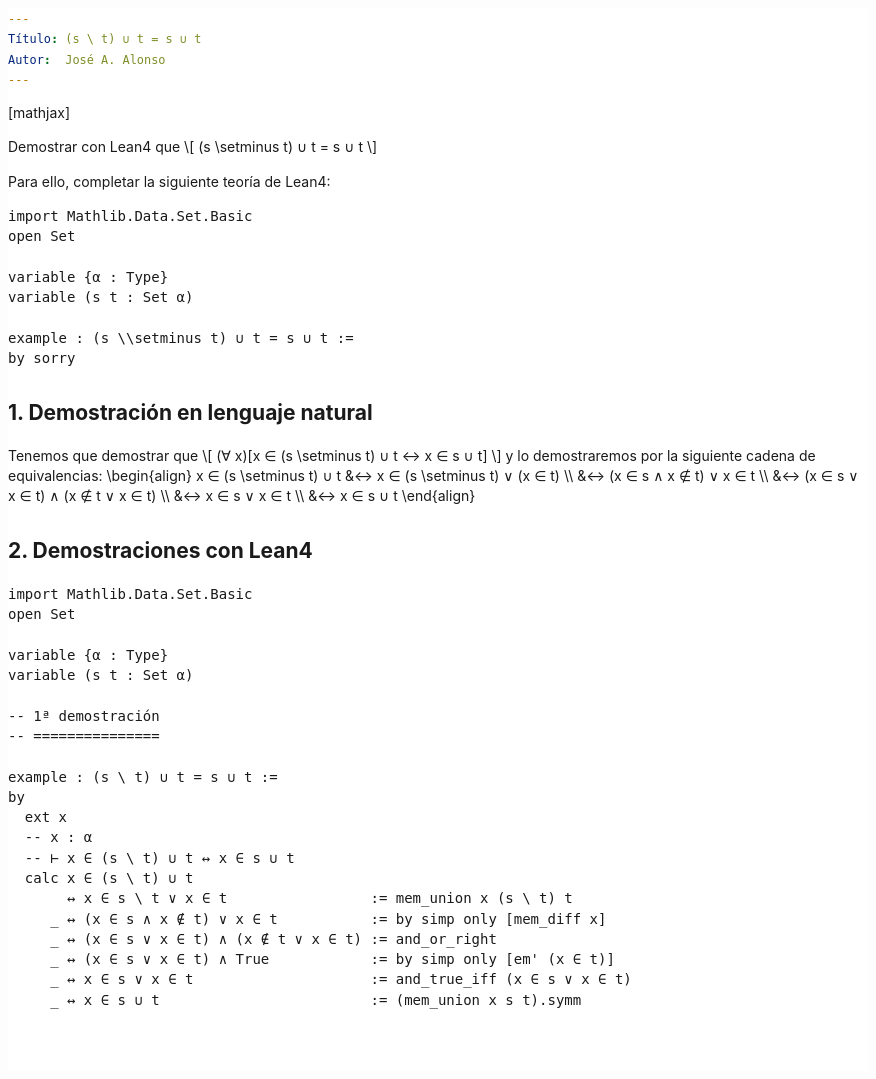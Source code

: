```yaml
---
Título: (s \ t) ∪ t = s ∪ t
Autor:  José A. Alonso
---
```


[mathjax]

Demostrar con Lean4 que
\\[ (s \\setminus t) ∪ t = s ∪ t \\]

Para ello, completar la siguiente teoría de Lean4:

<pre lang="lean">
import Mathlib.Data.Set.Basic
open Set

variable {α : Type}
variable (s t : Set α)

example : (s \\setminus t) ∪ t = s ∪ t :=
by sorry
</pre>


<h2>1. Demostración en lenguaje natural</h2>

Tenemos que demostrar que
\\[ (∀ x)[x ∈ (s \\setminus t) ∪ t ↔ x ∈ s ∪ t] \\]
y lo demostraremos por la siguiente cadena de equivalencias:
\\begin{align}
   x ∈ (s \\setminus t) ∪ t
                   &↔ x ∈ (s \\setminus t) ∨ (x ∈ t)             \\\\
                   &↔ (x ∈ s ∧ x ∉ t) ∨ x ∈ t           \\\\
                   &↔ (x ∈ s ∨ x ∈ t) ∧ (x ∉ t ∨ x ∈ t) \\\\
                   &↔ x ∈ s ∨ x ∈ t                     \\\\
                   &↔ x ∈ s ∪ t
\\end{align}

<h2>2. Demostraciones con Lean4</h2>

<pre lang="lean">
import Mathlib.Data.Set.Basic
open Set

variable {α : Type}
variable (s t : Set α)

-- 1ª demostración
-- ===============

example : (s \ t) ∪ t = s ∪ t :=
by
  ext x
  -- x : α
  -- ⊢ x ∈ (s \ t) ∪ t ↔ x ∈ s ∪ t
  calc x ∈ (s \ t) ∪ t
       ↔ x ∈ s \ t ∨ x ∈ t                 := mem_union x (s \ t) t
     _ ↔ (x ∈ s ∧ x ∉ t) ∨ x ∈ t           := by simp only [mem_diff x]
     _ ↔ (x ∈ s ∨ x ∈ t) ∧ (x ∉ t ∨ x ∈ t) := and_or_right
     _ ↔ (x ∈ s ∨ x ∈ t) ∧ True            := by simp only [em' (x ∈ t)]
     _ ↔ x ∈ s ∨ x ∈ t                     := and_true_iff (x ∈ s ∨ x ∈ t)
     _ ↔ x ∈ s ∪ t                         := (mem_union x s t).symm
